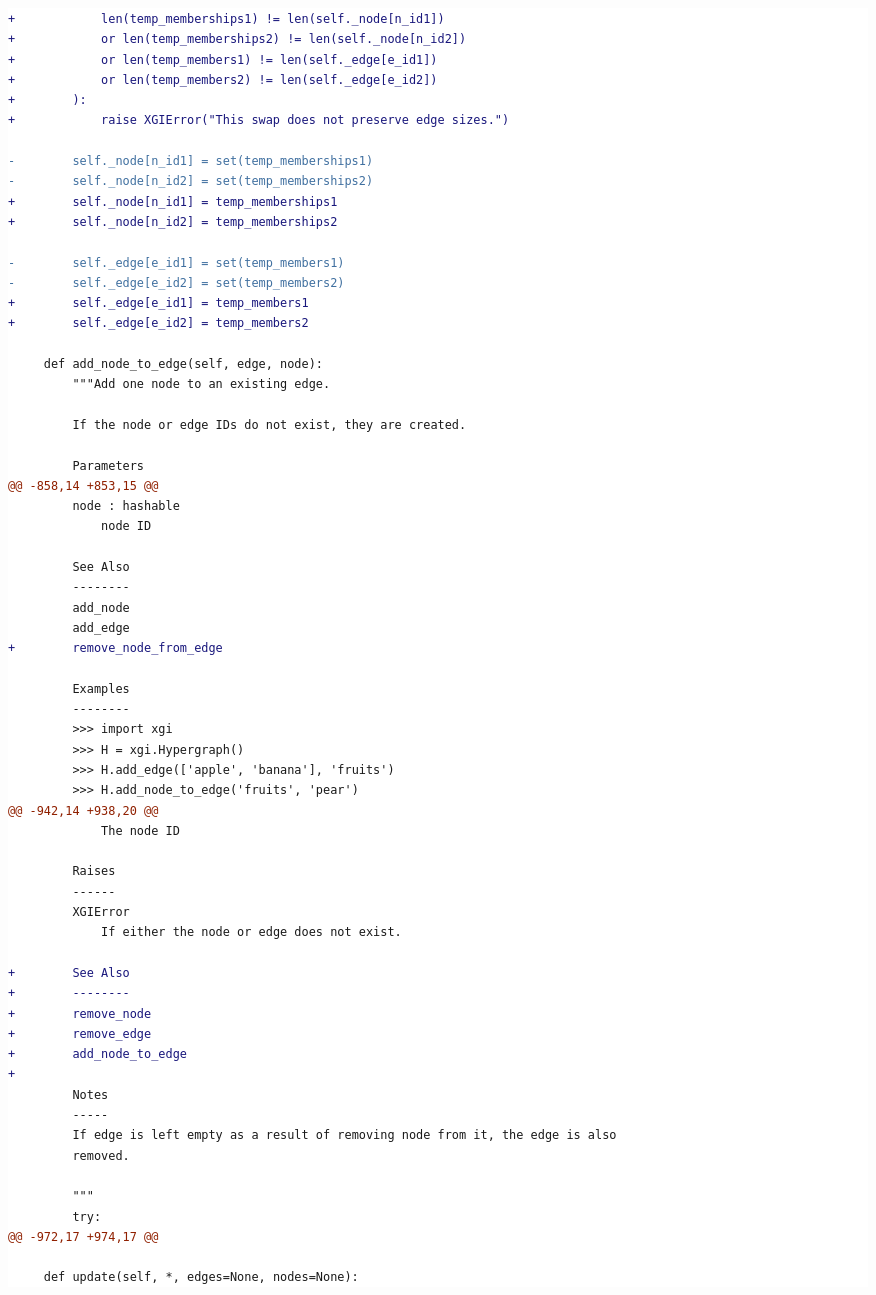 ```diff
+            len(temp_memberships1) != len(self._node[n_id1])
+            or len(temp_memberships2) != len(self._node[n_id2])
+            or len(temp_members1) != len(self._edge[e_id1])
+            or len(temp_members2) != len(self._edge[e_id2])
+        ):
+            raise XGIError("This swap does not preserve edge sizes.")
 
-        self._node[n_id1] = set(temp_memberships1)
-        self._node[n_id2] = set(temp_memberships2)
+        self._node[n_id1] = temp_memberships1
+        self._node[n_id2] = temp_memberships2
 
-        self._edge[e_id1] = set(temp_members1)
-        self._edge[e_id2] = set(temp_members2)
+        self._edge[e_id1] = temp_members1
+        self._edge[e_id2] = temp_members2
 
     def add_node_to_edge(self, edge, node):
         """Add one node to an existing edge.
 
         If the node or edge IDs do not exist, they are created.
 
         Parameters
@@ -858,14 +853,15 @@
         node : hashable
             node ID
 
         See Also
         --------
         add_node
         add_edge
+        remove_node_from_edge
 
         Examples
         --------
         >>> import xgi
         >>> H = xgi.Hypergraph()
         >>> H.add_edge(['apple', 'banana'], 'fruits')
         >>> H.add_node_to_edge('fruits', 'pear')
@@ -942,14 +938,20 @@
             The node ID
 
         Raises
         ------
         XGIError
             If either the node or edge does not exist.
 
+        See Also
+        --------
+        remove_node
+        remove_edge
+        add_node_to_edge
+
         Notes
         -----
         If edge is left empty as a result of removing node from it, the edge is also
         removed.
 
         """
         try:
@@ -972,17 +974,17 @@
 
     def update(self, *, edges=None, nodes=None):
```